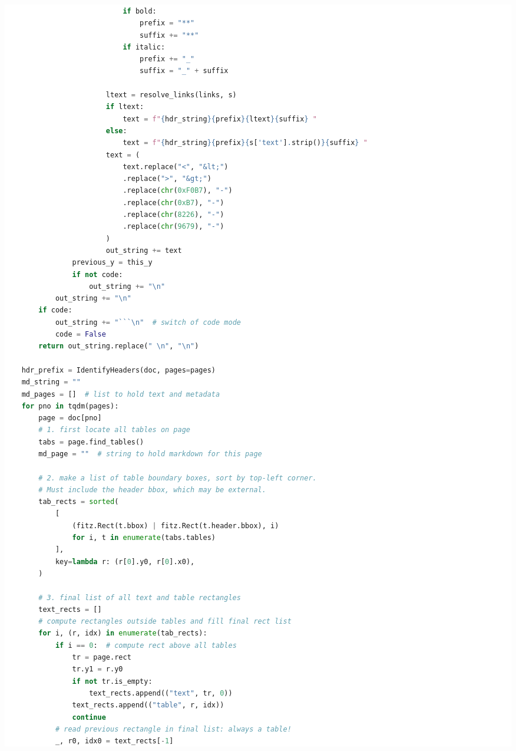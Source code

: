 ```python
                            if bold:
                                prefix = "**"
                                suffix += "**"
                            if italic:
                                prefix += "_"
                                suffix = "_" + suffix

                        ltext = resolve_links(links, s)
                        if ltext:
                            text = f"{hdr_string}{prefix}{ltext}{suffix} "
                        else:
                            text = f"{hdr_string}{prefix}{s['text'].strip()}{suffix} "
                        text = (
                            text.replace("<", "&lt;")
                            .replace(">", "&gt;")
                            .replace(chr(0xF0B7), "-")
                            .replace(chr(0xB7), "-")
                            .replace(chr(8226), "-")
                            .replace(chr(9679), "-")
                        )
                        out_string += text
                previous_y = this_y
                if not code:
                    out_string += "\n"
            out_string += "\n"
        if code:
            out_string += "```\n"  # switch of code mode
            code = False
        return out_string.replace(" \n", "\n")

    hdr_prefix = IdentifyHeaders(doc, pages=pages)
    md_string = ""
    md_pages = []  # list to hold text and metadata
    for pno in tqdm(pages):
        page = doc[pno]
        # 1. first locate all tables on page
        tabs = page.find_tables()
        md_page = ""  # string to hold markdown for this page

        # 2. make a list of table boundary boxes, sort by top-left corner.
        # Must include the header bbox, which may be external.
        tab_rects = sorted(
            [
                (fitz.Rect(t.bbox) | fitz.Rect(t.header.bbox), i)
                for i, t in enumerate(tabs.tables)
            ],
            key=lambda r: (r[0].y0, r[0].x0),
        )

        # 3. final list of all text and table rectangles
        text_rects = []
        # compute rectangles outside tables and fill final rect list
        for i, (r, idx) in enumerate(tab_rects):
            if i == 0:  # compute rect above all tables
                tr = page.rect
                tr.y1 = r.y0
                if not tr.is_empty:
                    text_rects.append(("text", tr, 0))
                text_rects.append(("table", r, idx))
                continue
            # read previous rectangle in final list: always a table!
            _, r0, idx0 = text_rects[-1]

```
